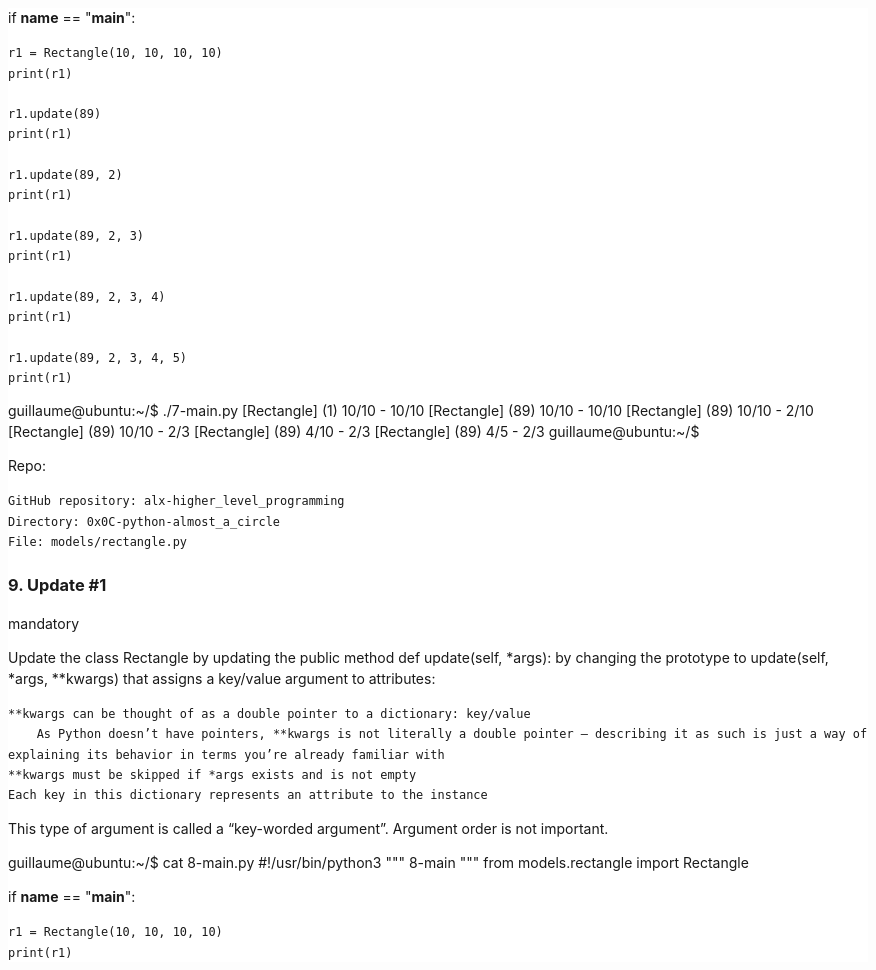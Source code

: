 if __name__ == "__main__":

    r1 = Rectangle(10, 10, 10, 10)
    print(r1)

    r1.update(89)
    print(r1)

    r1.update(89, 2)
    print(r1)

    r1.update(89, 2, 3)
    print(r1)

    r1.update(89, 2, 3, 4)
    print(r1)

    r1.update(89, 2, 3, 4, 5)
    print(r1)

guillaume@ubuntu:~/$ ./7-main.py
[Rectangle] (1) 10/10 - 10/10
[Rectangle] (89) 10/10 - 10/10
[Rectangle] (89) 10/10 - 2/10
[Rectangle] (89) 10/10 - 2/3
[Rectangle] (89) 4/10 - 2/3
[Rectangle] (89) 4/5 - 2/3
guillaume@ubuntu:~/$ 

Repo:

    GitHub repository: alx-higher_level_programming
    Directory: 0x0C-python-almost_a_circle
    File: models/rectangle.py

### 9. Update #1
mandatory

Update the class Rectangle by updating the public method def update(self, *args): by changing the prototype to update(self, *args, **kwargs) that assigns a key/value argument to attributes:

    **kwargs can be thought of as a double pointer to a dictionary: key/value
        As Python doesn’t have pointers, **kwargs is not literally a double pointer – describing it as such is just a way of explaining its behavior in terms you’re already familiar with
    **kwargs must be skipped if *args exists and is not empty
    Each key in this dictionary represents an attribute to the instance

This type of argument is called a “key-worded argument”. Argument order is not important.

guillaume@ubuntu:~/$ cat 8-main.py
#!/usr/bin/python3
""" 8-main """
from models.rectangle import Rectangle

if __name__ == "__main__":

    r1 = Rectangle(10, 10, 10, 10)
    print(r1)
